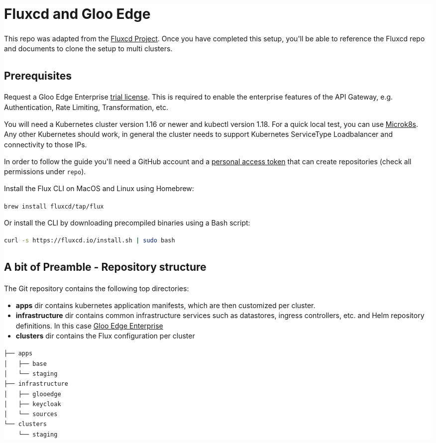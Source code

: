 # Fluxcd and Gloo Edge

This repo was adapted from the [Fluxcd Project](https://github.com/fluxcd/flux2-kustomize-helm-example). Once you have completed this setup, you'll be able to reference the Fluxcd repo and documents to clone the setup to multi clusters.

## Prerequisites

Request a Gloo Edge Enterprise [trial license](https://lp.solo.io/request-trial). This is required to enable the enterprise features of the API Gateway, e.g. Authentication, Rate Limiting, Transformation, etc.

You will need a Kubernetes cluster version 1.16 or newer and kubectl version 1.18.
For a quick local test, you can use [Microk8s](https://www.solo.io/blog/a-local-development-kubernetes-environment-for-gloo-edge/).
Any other Kubernetes should work, in general the cluster needs to support Kubernetes ServiceType Loadbalancer and connectivity to those IPs.

In order to follow the guide you'll need a GitHub account and a
[personal access token](https://help.github.com/en/github/authenticating-to-github/creating-a-personal-access-token-for-the-command-line)
that can create repositories (check all permissions under `repo`).

Install the Flux CLI on MacOS and Linux using Homebrew:

```sh
brew install fluxcd/tap/flux
```

Or install the CLI by downloading precompiled binaries using a Bash script:

```sh
curl -s https://fluxcd.io/install.sh | sudo bash
```

## A bit of Preamble - Repository structure

The Git repository contains the following top directories:

- **apps** dir contains kubernetes application manifests, which are then customized per cluster.
- **infrastructure** dir contains common infrastructure services such as datastores, ingress controllers, etc. and Helm repository definitions. In this case [Gloo Edge Enterprise](https://docs.solo.io/gloo-edge/latest/) 
- **clusters** dir contains the Flux configuration per cluster

```
├── apps
│   ├── base
│   └── staging
├── infrastructure
│   ├── glooedge
│   ├── keycloak
│   └── sources
└── clusters
    └── staging
```
